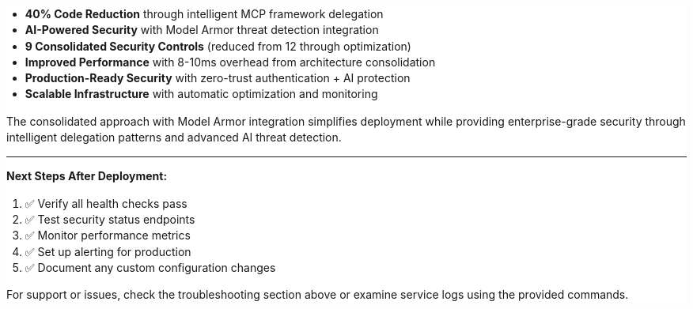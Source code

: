 - **40% Code Reduction** through intelligent MCP framework delegation
- **AI-Powered Security** with Model Armor threat detection integration
- **9 Consolidated Security Controls** (reduced from 12 through optimization)
- **Improved Performance** with 8-10ms overhead from architecture consolidation
- **Production-Ready Security** with zero-trust authentication + AI protection
- **Scalable Infrastructure** with automatic optimization and monitoring

The consolidated approach with Model Armor integration simplifies deployment while providing enterprise-grade security through intelligent delegation patterns and advanced AI threat detection.

---

**Next Steps After Deployment:**
1. ✅ Verify all health checks pass
2. ✅ Test security status endpoints  
3. ✅ Monitor performance metrics
4. ✅ Set up alerting for production
5. ✅ Document any custom configuration changes

For support or issues, check the troubleshooting section above or examine service logs using the provided commands.
